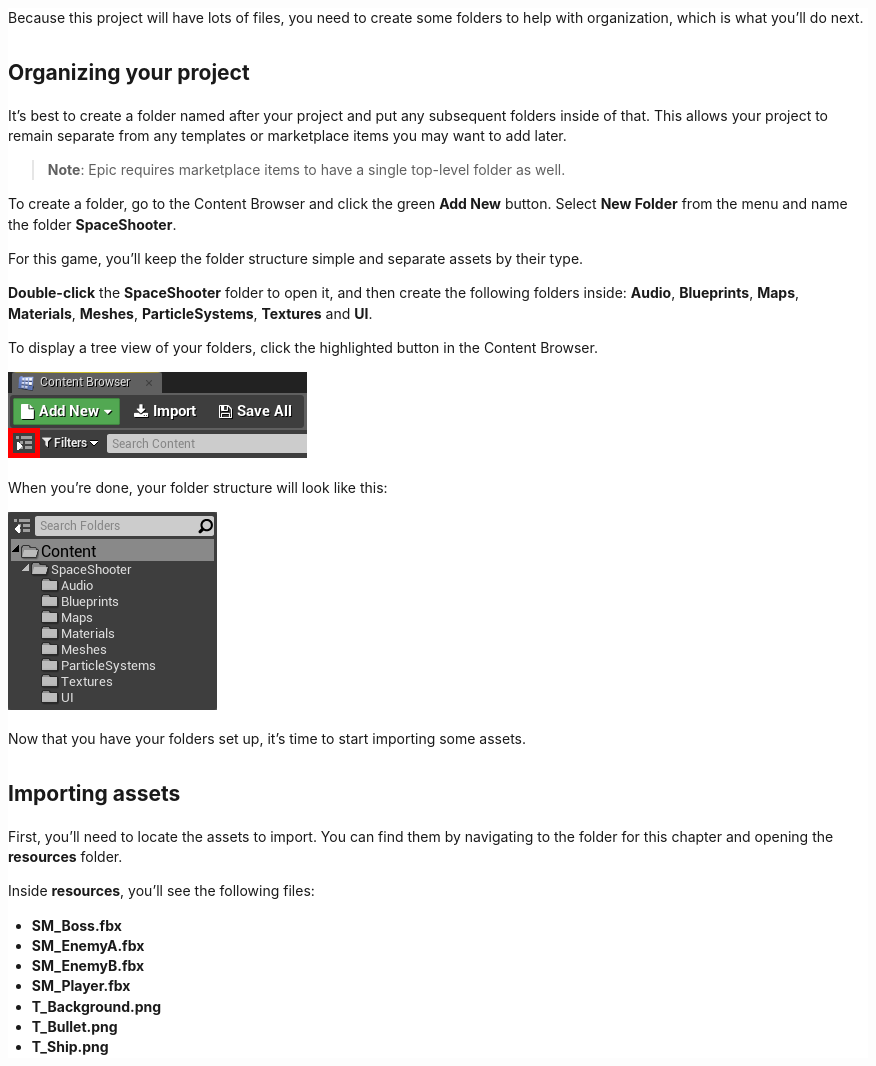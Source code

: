 Because this project will have lots of files, you need to create some folders to help with organization, which is what you’ll do next.

## Organizing your project

It’s best to create a folder named after your project and put any subsequent folders inside of that. This allows your project to remain separate from any templates or marketplace items you may want to add later. 

> **Note**: Epic requires marketplace items to have a single top-level folder as well.

To create a folder, go to the Content Browser and click the green **Add New** button. Select **New Folder** from the menu and name the folder **SpaceShooter**.

For this game, you’ll keep the folder structure simple and separate assets by their type.

 **Double-click** the **SpaceShooter** folder to open it, and then create the following folders inside: **Audio**, **Blueprints**, **Maps**, **Materials**, **Meshes**, **ParticleSystems**, **Textures** and **UI**.

To display a tree view of your folders, click the highlighted button in the Content Browser.

![width=80%](images/12.png)

When you’re done, your folder structure will look like this:

![width=80%](images/13.png)

Now that you have your folders set up, it’s time to start importing some assets.

## Importing assets

First, you’ll need to locate the assets to import. You can find them by navigating to the folder for this chapter and opening the **resources** folder. 

Inside **resources**, you’ll see the following files:

 - **SM_Boss.fbx**
 - **SM_EnemyA.fbx**
 - **SM_EnemyB.fbx**
 - **SM_Player.fbx**
 - **T_Background.png**
 - **T_Bullet.png**
 - **T_Ship.png**
